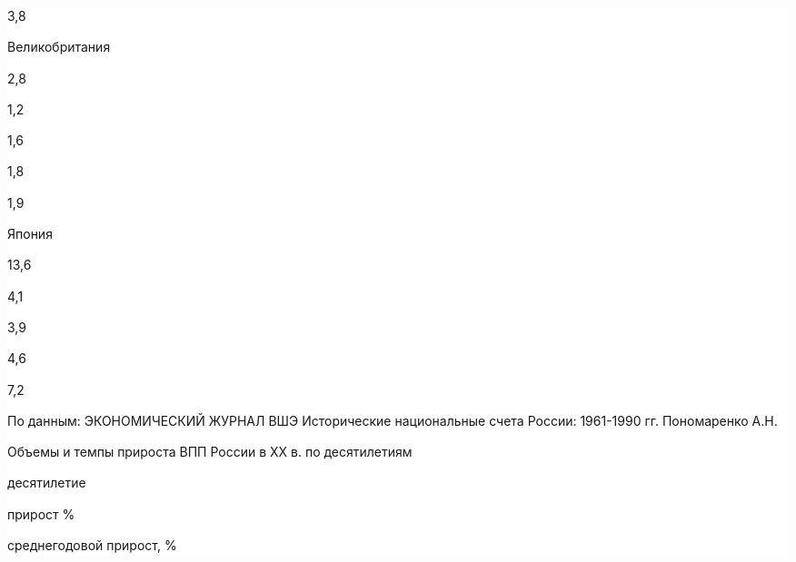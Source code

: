 3,8






Великобритания


2,8


1,2


1,6


1,8


1,9






Япония


13,6


4,1


3,9


4,6


7,2








По данным: ЭКОНОМИЧЕСКИЙ ЖУРНАЛ ВШЭ Исторические национальные счета России: 1961-1990 гг. Пономаренко А.Н.



Объемы и темпы прироста ВПП России в ХХ в. по десятилетиям









десятилетие


прирост %


среднегодовой прирост, %

